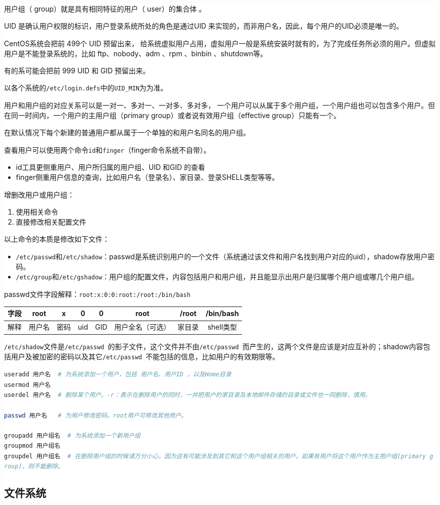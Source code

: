 用户组（ group）就是具有相同特征的用户（ user）的集合体 。



UID 是确认用户权限的标识，用户登录系统所处的角色是通过UID 来实现的，而非用户名，因此，每个用户的UID必须是唯一的。

CentOS系统会把前 499个 UID 预留出来， 给系统虚拟用户占用，虚拟用户一般是系统安装时就有的，为了完成任务所必须的用户。但虚拟用户是不能登录系统的，比如 ftp、nobody、adm 、rpm 、binbin 、shutdown等。

有的系可能会把前 999 UID 和 GID 预留出来。

以各个系统的`/etc/login.defs`中的`UID_MIN`为为准。

用户和用户组的对应关系可以是一对一、多对一、一对多、多对多， 一个用户可以从属于多个用户组，一个用户组也可以包含多个用户。但在同一时间内，一个用户的主用户组（primary group）或者说有效用户组（effective group）只能有一个。

在默认情况下每个新建的普通用户都从属于一个单独的和用户名同名的用户组。

查看用户可以使用两个命令`id`和`finger`（finger命令系统不自带）。

* id工具更侧重用户、用户所归属的用户组、UID 和GID 的查看
* finger侧重用户信息的查询，比如用户名（登录名）、家目录、登录SHELL类型等等。



增删改用户或用户组：

1. 使用相关命令
2. 直接修改相关配置文件

以上命令的本质是修改如下文件：

* `/etc/passwd`和`/etc/shadow`：passwd是系统识别用户的一个文件（系统通过该文件和用户名找到用户对应的uid），shadow存放用户密码。
* `/etc/group`和`/etc/gshadow`：用户组的配置文件，内容包括用户和用户组，并且能显示出用户是归属哪个用户组或哪几个用户组。

passwd文件字段解释：`root:x:0:0:root:/root:/bin/bash`

| 字段 |  root  |  x   |  0   |  0   |       root       | /root  | /bin/bash |
| :--: | :----: | :--: | :--: | :--: | :--------------: | :----: | :-------: |
| 解释 | 用户名 | 密码 | uid  | GID  | 用户全名（可选） | 家目录 | shell类型 |

`/etc/shadow`文件是`/etc/passwd `的影子文件，这个文件并不由`/etc/passwd `而产生的，这两个文件是应该是对应互补的；shadow内容包括用户及被加密的密码以及其它`/etc/passwd `不能包括的信息，比如用户的有效期限等。



```bash
useradd 用户名  # 为系统添加一个用户，包括 用户名、用户ID ，以及Home目录
usermod 用户名
userdel 用户名  # 删除某个用户。-r：表示在删除用户的同时，一并把用户的家目录及本地邮件存储的目录或文件也一同删除，慎用。

passwd 用户名   # 为用户修改密码。root用户可修改其他用户。

groupadd 用户组名  # 为系统添加一个新用户组
groupmod 用户组名
groupdel 用户组名  # 在删除用户组的时候请万分小心，因为这有可能涉及到其它和这个用户组相关的用户。如果有用户将这个用户作为主用户组(primary group)，则不能删除。
```

## 文件系统

